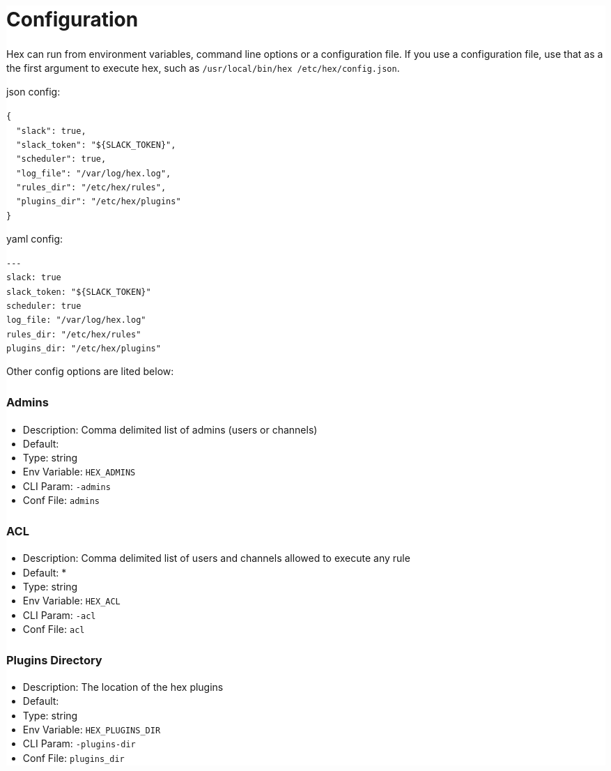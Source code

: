 # Configuration

Hex can run from environment variables, command line options or a configuration file. If you use a configuration file, use that as a the first argument to execute hex, such as `/usr/local/bin/hex /etc/hex/config.json`.

json config:
```
{
  "slack": true,
  "slack_token": "${SLACK_TOKEN}",
  "scheduler": true,
  "log_file": "/var/log/hex.log",
  "rules_dir": "/etc/hex/rules",
  "plugins_dir": "/etc/hex/plugins"
}
```

yaml config:
```
---
slack: true
slack_token: "${SLACK_TOKEN}"
scheduler: true
log_file: "/var/log/hex.log"
rules_dir: "/etc/hex/rules"
plugins_dir: "/etc/hex/plugins"
```

Other config options are lited below:

### Admins
- Description: Comma delimited list of admins (users or channels)
- Default:
- Type: string
- Env Variable: `HEX_ADMINS`
- CLI Param:  `-admins`
- Conf File: `admins`

### ACL
- Description: Comma delimited list of users and channels allowed to execute any rule
- Default: *
- Type: string
- Env Variable: `HEX_ACL`
- CLI Param: `-acl`
- Conf File: `acl`

### Plugins Directory
- Description: The location of the hex plugins
- Default:
- Type: string
- Env Variable: `HEX_PLUGINS_DIR`
- CLI Param:  `-plugins-dir`
- Conf File: `plugins_dir`
